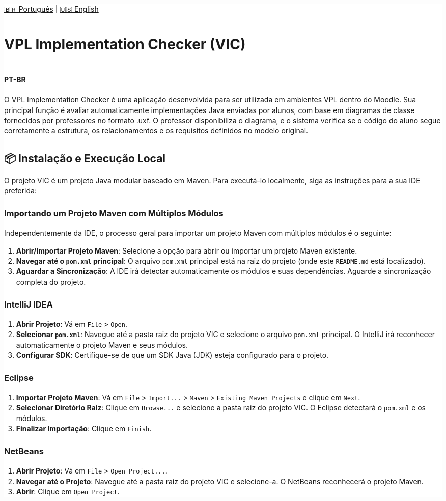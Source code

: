 [🇧🇷 Português](#PT-BR) | [🇺🇸 English](#EN-US)
# VPL Implementation Checker (VIC)

---

#### PT-BR

O VPL Implementation Checker é uma aplicação desenvolvida para ser utilizada em ambientes VPL dentro do Moodle. Sua principal função é avaliar automaticamente implementações Java enviadas por alunos, com base em diagramas de classe fornecidos por professores no formato .uxf. O professor disponibiliza o diagrama, e o sistema verifica se o código do aluno segue corretamente a estrutura, os relacionamentos e os requisitos definidos no modelo original.

## 📦 Instalação e Execução Local

O projeto VIC é um projeto Java modular baseado em Maven. Para executá-lo localmente, siga as instruções para a sua IDE preferida:

### Importando um Projeto Maven com Múltiplos Módulos

Independentemente da IDE, o processo geral para importar um projeto Maven com múltiplos módulos é o seguinte:

1.  **Abrir/Importar Projeto Maven**: Selecione a opção para abrir ou importar um projeto Maven existente.
2.  **Navegar até o `pom.xml` principal**: O arquivo `pom.xml` principal está na raiz do projeto (onde este `README.md` está localizado).
3.  **Aguardar a Sincronização**: A IDE irá detectar automaticamente os módulos e suas dependências. Aguarde a sincronização completa do projeto.

### IntelliJ IDEA

1.  **Abrir Projeto**: Vá em `File` > `Open`.
2.  **Selecionar `pom.xml`**: Navegue até a pasta raiz do projeto VIC e selecione o arquivo `pom.xml` principal. O IntelliJ irá reconhecer automaticamente o projeto Maven e seus módulos.
3.  **Configurar SDK**: Certifique-se de que um SDK Java (JDK) esteja configurado para o projeto.

### Eclipse

1.  **Importar Projeto Maven**: Vá em `File` > `Import...` > `Maven` > `Existing Maven Projects` e clique em `Next`.
2.  **Selecionar Diretório Raiz**: Clique em `Browse...` e selecione a pasta raiz do projeto VIC. O Eclipse detectará o `pom.xml` e os módulos.
3.  **Finalizar Importação**: Clique em `Finish`.

### NetBeans

1.  **Abrir Projeto**: Vá em `File` > `Open Project...`.
2.  **Navegar até o Projeto**: Navegue até a pasta raiz do projeto VIC e selecione-a. O NetBeans reconhecerá o projeto Maven.
3.  **Abrir**: Clique em `Open Project`.
